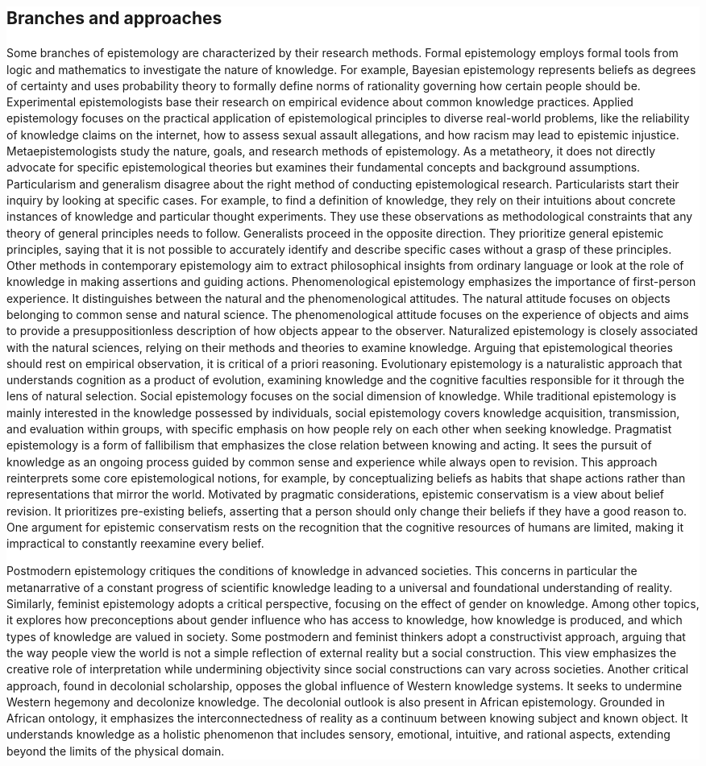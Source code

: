 
## Branches and approaches

Some branches of epistemology are characterized by their research methods. Formal epistemology employs formal tools from logic and mathematics to investigate the nature of knowledge. For example, Bayesian epistemology represents beliefs as degrees of certainty and uses probability theory to formally define norms of rationality governing how certain people should be. Experimental epistemologists base their research on empirical evidence about common knowledge practices. Applied epistemology focuses on the practical application of epistemological principles to diverse real-world problems, like the reliability of knowledge claims on the internet, how to assess sexual assault allegations, and how racism may lead to epistemic injustice. Metaepistemologists study the nature, goals, and research methods of epistemology. As a metatheory, it does not directly advocate for specific epistemological theories but examines their fundamental concepts and background assumptions.
Particularism and generalism disagree about the right method of conducting epistemological research. Particularists start their inquiry by looking at specific cases. For example, to find a definition of knowledge, they rely on their intuitions about concrete instances of knowledge and particular thought experiments. They use these observations as methodological constraints that any theory of general principles needs to follow. Generalists proceed in the opposite direction. They prioritize general epistemic principles, saying that it is not possible to accurately identify and describe specific cases without a grasp of these principles. Other methods in contemporary epistemology aim to extract philosophical insights from ordinary language or look at the role of knowledge in making assertions and guiding actions.
Phenomenological epistemology emphasizes the importance of first-person experience. It distinguishes between the natural and the phenomenological attitudes. The natural attitude focuses on objects belonging to common sense and natural science. The phenomenological attitude focuses on the experience of objects and aims to provide a presuppositionless description of how objects appear to the observer.
Naturalized epistemology is closely associated with the natural sciences, relying on their methods and theories to examine knowledge. Arguing that epistemological theories should rest on empirical observation, it is critical of a priori reasoning. Evolutionary epistemology is a naturalistic approach that understands cognition as a product of evolution, examining knowledge and the cognitive faculties responsible for it through the lens of natural selection. Social epistemology focuses on the social dimension of knowledge. While traditional epistemology is mainly interested in the knowledge possessed by individuals, social epistemology covers knowledge acquisition, transmission, and evaluation within groups, with specific emphasis on how people rely on each other when seeking knowledge.
Pragmatist epistemology is a form of fallibilism that emphasizes the close relation between knowing and acting. It sees the pursuit of knowledge as an ongoing process guided by common sense and experience while always open to revision. This approach reinterprets some core epistemological notions, for example, by conceptualizing beliefs as habits that shape actions rather than representations that mirror the world. Motivated by pragmatic considerations, epistemic conservatism is a view about belief revision. It prioritizes pre-existing beliefs, asserting that a person should only change their beliefs if they have a good reason to. One argument for epistemic conservatism rests on the recognition that the cognitive resources of humans are limited, making it impractical to constantly reexamine every belief.

Postmodern epistemology critiques the conditions of knowledge in advanced societies. This concerns in particular the metanarrative of a constant progress of scientific knowledge leading to a universal and foundational understanding of reality. Similarly, feminist epistemology adopts a critical perspective, focusing on the effect of gender on knowledge. Among other topics, it explores how preconceptions about gender influence who has access to knowledge, how knowledge is produced, and which types of knowledge are valued in society. Some postmodern and feminist thinkers adopt a constructivist approach, arguing that the way people view the world is not a simple reflection of external reality but a social construction. This view emphasizes the creative role of interpretation while undermining objectivity since social constructions can vary across societies. Another critical approach, found in decolonial scholarship, opposes the global influence of Western knowledge systems. It seeks to undermine Western hegemony and decolonize knowledge.
The decolonial outlook is also present in African epistemology. Grounded in African ontology, it emphasizes the interconnectedness of reality as a continuum between knowing subject and known object. It understands knowledge as a holistic phenomenon that includes sensory, emotional, intuitive, and rational aspects, extending beyond the limits of the physical domain.